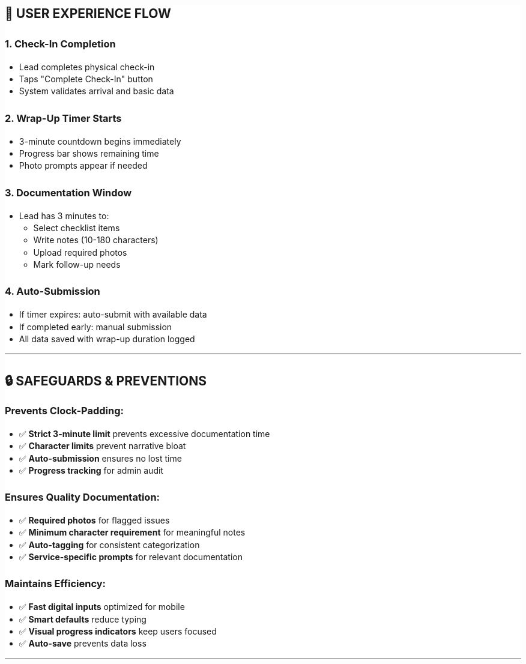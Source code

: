 
## 🎯 **USER EXPERIENCE FLOW**

### **1. Check-In Completion**
- Lead completes physical check-in
- Taps "Complete Check-In" button
- System validates arrival and basic data

### **2. Wrap-Up Timer Starts**
- 3-minute countdown begins immediately
- Progress bar shows remaining time
- Photo prompts appear if needed

### **3. Documentation Window**
- Lead has 3 minutes to:
  - Select checklist items
  - Write notes (10-180 characters)
  - Upload required photos
  - Mark follow-up needs

### **4. Auto-Submission**
- If timer expires: auto-submit with available data
- If completed early: manual submission
- All data saved with wrap-up duration logged

---

## 🔒 **SAFEGUARDS & PREVENTIONS**

### **Prevents Clock-Padding:**
- ✅ **Strict 3-minute limit** prevents excessive documentation time
- ✅ **Character limits** prevent narrative bloat
- ✅ **Auto-submission** ensures no lost time
- ✅ **Progress tracking** for admin audit

### **Ensures Quality Documentation:**
- ✅ **Required photos** for flagged issues
- ✅ **Minimum character requirement** for meaningful notes
- ✅ **Auto-tagging** for consistent categorization
- ✅ **Service-specific prompts** for relevant documentation

### **Maintains Efficiency:**
- ✅ **Fast digital inputs** optimized for mobile
- ✅ **Smart defaults** reduce typing
- ✅ **Visual progress indicators** keep users focused
- ✅ **Auto-save** prevents data loss

---
